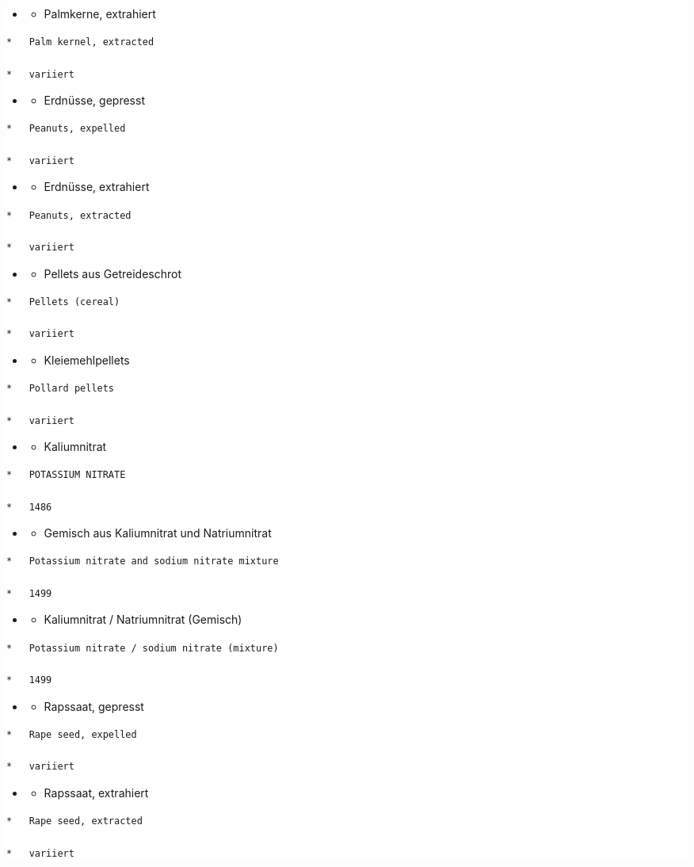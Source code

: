 
*    *   Palmkerne, extrahiert

    *   Palm kernel, extracted

    *   variiert


*    *   Erdnüsse, gepresst

    *   Peanuts, expelled

    *   variiert


*    *   Erdnüsse, extrahiert

    *   Peanuts, extracted

    *   variiert


*    *   Pellets aus Getreideschrot

    *   Pellets (cereal)

    *   variiert


*    *   Kleiemehlpellets

    *   Pollard pellets

    *   variiert


*    *   Kaliumnitrat

    *   POTASSIUM NITRATE

    *   1486


*    *   Gemisch aus Kaliumnitrat und Natriumnitrat

    *   Potassium nitrate and sodium nitrate mixture

    *   1499


*    *   Kaliumnitrat / Natriumnitrat (Gemisch)

    *   Potassium nitrate / sodium nitrate (mixture)

    *   1499


*    *   Rapssaat, gepresst

    *   Rape seed, expelled

    *   variiert


*    *   Rapssaat, extrahiert

    *   Rape seed, extracted

    *   variiert
